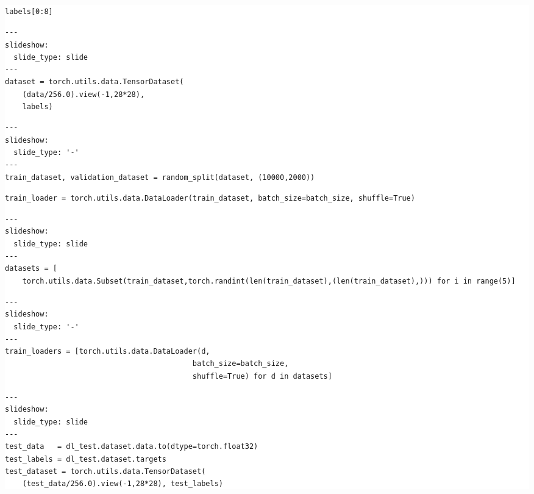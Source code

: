 ```{code-cell} ipython3
labels[0:8]
```

```{code-cell} ipython3
---
slideshow:
  slide_type: slide
---
dataset = torch.utils.data.TensorDataset( 
    (data/256.0).view(-1,28*28), 
    labels)
```

```{code-cell} ipython3
---
slideshow:
  slide_type: '-'
---
train_dataset, validation_dataset = random_split(dataset, (10000,2000))
```

```{code-cell} ipython3
train_loader = torch.utils.data.DataLoader(train_dataset, batch_size=batch_size, shuffle=True)
```

```{code-cell} ipython3
---
slideshow:
  slide_type: slide
---
datasets = [
    torch.utils.data.Subset(train_dataset,torch.randint(len(train_dataset),(len(train_dataset),))) for i in range(5)]
```

```{code-cell} ipython3
---
slideshow:
  slide_type: '-'
---
train_loaders = [torch.utils.data.DataLoader(d, 
                                           batch_size=batch_size, 
                                           shuffle=True) for d in datasets]
```

```{code-cell} ipython3
---
slideshow:
  slide_type: slide
---
test_data   = dl_test.dataset.data.to(dtype=torch.float32)
test_labels = dl_test.dataset.targets
test_dataset = torch.utils.data.TensorDataset(
    (test_data/256.0).view(-1,28*28), test_labels)
```
